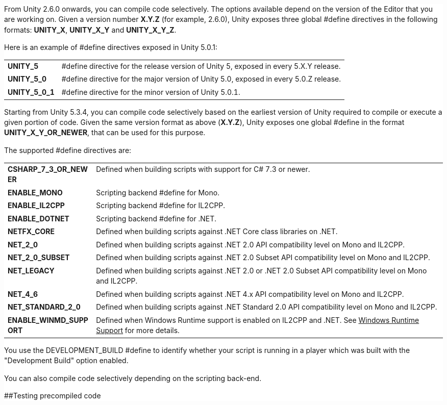 

From Unity 2.6.0 onwards, you can compile code selectively. The options available depend on the version of the Editor that you are working on.
Given a version number __X.Y.Z__ (for example, 2.6.0), Unity exposes three global #define directives in the following formats: __UNITY\_X__, __UNITY\_X\_Y__ and __UNITY\_X\_Y\_Z__.

Here is an example of #define directives exposed in Unity 5.0.1:

| | |
|:---|:---|
|__UNITY\_5__ |#define directive for the release version of Unity 5, exposed in every 5.X.Y release.|
|__UNITY\_5\_0__ |#define directive for the major version of Unity 5.0, exposed in every 5.0.Z release.|
|__UNITY\_5\_0\_1__ |#define directive for the minor version of Unity 5.0.1.|


Starting from Unity 5.3.4, you can compile code selectively based on the earliest version of Unity required to compile or execute a given portion of code. Given the same version format as above (__X.Y.Z__), Unity exposes one global #define in the format __UNITY\_X\_Y\_OR\_NEWER__, that can be used for this purpose.

The supported #define directives are:

| | |
|:---|:---|
|__CSHARP\_7\_3\_OR\_NEWER__|Defined when building scripts with support for C# 7.3 or newer.|
|__ENABLE\_MONO__ |Scripting backend #define for Mono.|
|__ENABLE\_IL2CPP__ |Scripting backend #define for IL2CPP.|
|__ENABLE\_DOTNET__ |Scripting backend #define for .NET.|
|__NETFX\_CORE__ |Defined when building scripts against .NET Core class libraries on .NET.|
|__NET\_2\_0__ |Defined when building scripts against .NET 2.0 API compatibility level on Mono and IL2CPP.|
|__NET\_2\_0\_SUBSET__ |Defined when building scripts against .NET 2.0 Subset API compatibility level on Mono and IL2CPP.|
|__NET\_LEGACY__ | Defined when building scripts against .NET 2.0 or .NET 2.0 Subset API compatibility level on Mono and IL2CPP.|
|__NET\_4\_6__ |Defined when building scripts against .NET 4.x API compatibility level on Mono and IL2CPP.|
|__NET_STANDARD_2_0__ |Defined when building scripts against .NET Standard 2.0 API compatibility level on Mono and IL2CPP.|
|__ENABLE\_WINMD\_SUPPORT__ |Defined when Windows Runtime support is enabled on IL2CPP and .NET. See [Windows Runtime Support](IL2CPP-WindowsRuntimeSupport) for more details.|





You use the DEVELOPMENT_BUILD #define to identify whether your script is running in a player which was built with the "Development Build" option enabled.

You can also compile code selectively depending on the scripting back-end.

##Testing precompiled code


